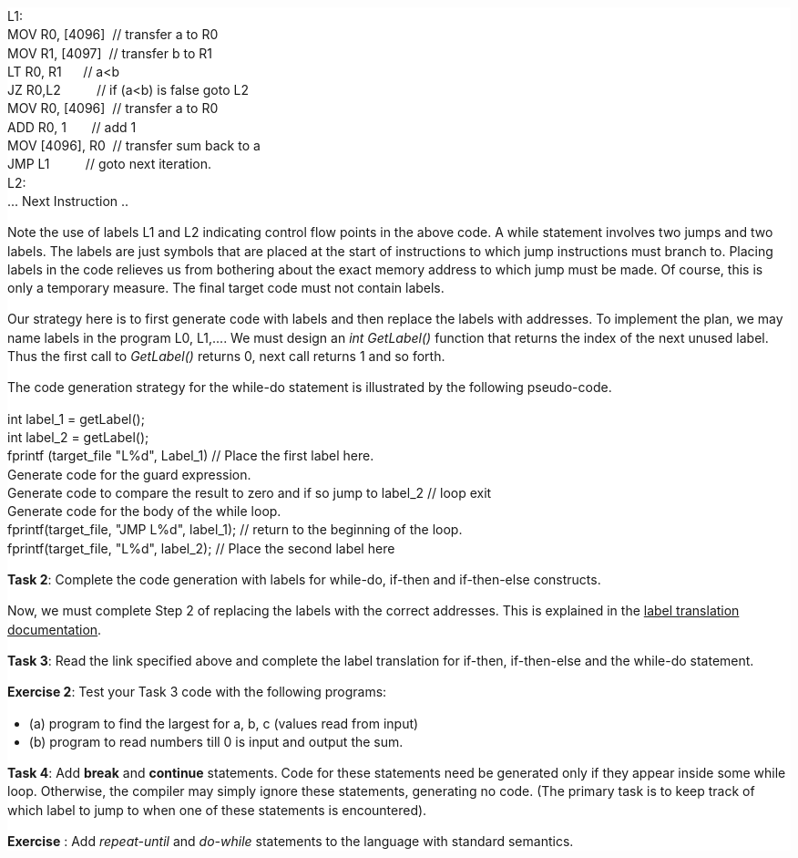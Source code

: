 L1:  
MOV R0, \[4096\]  // transfer a to R0  
MOV R1, \[4097\]  // transfer b to R1  
LT R0, R1      // a<b  
JZ R0,L2          // if (a<b) is false goto L2  
MOV R0, \[4096\]  // transfer a to R0  
ADD R0, 1       // add 1  
MOV \[4096\], R0  // transfer sum back to a  
JMP L1          // goto next iteration.  
L2:  
... Next Instruction ..  

Note the use of labels L1 and L2 indicating control flow points in the above code. A while statement involves two jumps and two labels. The labels are just symbols that are placed at the start of instructions to which jump instructions must branch to. Placing labels in the code relieves us from bothering about the exact memory address to which jump must be made. Of course, this is only a temporary measure. The final target code must not contain labels.

Our strategy here is to first generate code with labels and then replace the labels with addresses. To implement the plan, we may name labels in the program L0, L1,.... We must design an _int GetLabel()_ function that returns the index of the next unused label. Thus the first call to _GetLabel()_ returns 0, next call returns 1 and so forth.

The code generation strategy for the while-do statement is illustrated by the following pseudo-code.

int label\_1 = getLabel();  
int label\_2 = getLabel();  
fprintf (target\_file "L%d", Label\_1) // Place the first label here.  
Generate code for the guard expression.  
Generate code to compare the result to zero and if so jump to label\_2 // loop exit  
Generate code for the body of the while loop.  
fprintf(target\_file, "JMP L%d", label\_1); // return to the beginning of the loop.  
fprintf(target\_file, "L%d", label\_2); // Place the second label here  

**Task 2**: Complete the code generation with labels for while-do, if-then and if-then-else constructs.

Now, we must complete Step 2 of replacing the labels with the correct addresses. This is explained in the [label translation documentation](label-translation.html).

**Task 3**: Read the link specified above and complete the label translation for if-then, if-then-else and the while-do statement.

**Exercise 2**: Test your Task 3 code with the following programs:

*   (a) program to find the largest for a, b, c (values read from input)
*   (b) program to read numbers till 0 is input and output the sum.

**Task 4**: Add **break** and **continue** statements. Code for these statements need be generated only if they appear inside some while loop. Otherwise, the compiler may simply ignore these statements, generating no code. (The primary task is to keep track of which label to jump to when one of these statements is encountered).

**Exercise** : Add _repeat-until_ and _do-while_ statements to the language with standard semantics.
